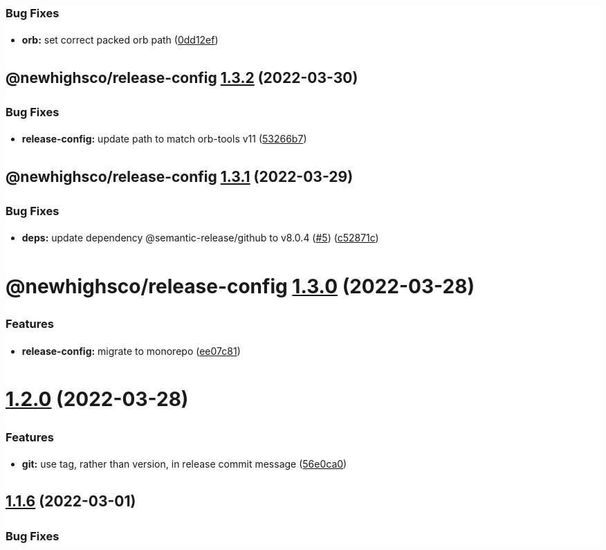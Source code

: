 
### Bug Fixes

* **orb:** set correct packed orb path ([0dd12ef](https://github.com/newhighsco/config/commit/0dd12ef51f920a98df56e2c794de840b7e2f6270))

## @newhighsco/release-config [1.3.2](https://github.com/newhighsco/config/compare/@newhighsco/release-config@1.3.1...@newhighsco/release-config@1.3.2) (2022-03-30)


### Bug Fixes

* **release-config:** update path to match orb-tools v11 ([53266b7](https://github.com/newhighsco/config/commit/53266b7f1dc13d713ea355d10aef92a56f5bbedf))

## @newhighsco/release-config [1.3.1](https://github.com/newhighsco/config/compare/@newhighsco/release-config@1.3.0...@newhighsco/release-config@1.3.1) (2022-03-29)


### Bug Fixes

* **deps:** update dependency @semantic-release/github to v8.0.4 ([#5](https://github.com/newhighsco/config/issues/5)) ([c52871c](https://github.com/newhighsco/config/commit/c52871c220fcde04552c393100ce150925a0a76a))

# @newhighsco/release-config [1.3.0](https://github.com/newhighsco/config/compare/@newhighsco/release-config@1.2.0...@newhighsco/release-config@1.3.0) (2022-03-28)


### Features

* **release-config:** migrate to monorepo ([ee07c81](https://github.com/newhighsco/config/commit/ee07c81e1ea4853342d96b94e098eec071bfdbe5))

# [1.2.0](https://github.com/newhighsco/release-config/compare/v1.1.6...v1.2.0) (2022-03-28)


### Features

* **git:** use tag, rather than version, in release commit message ([56e0ca0](https://github.com/newhighsco/release-config/commit/56e0ca07d7f3cf818e1014b79bc4dbde6ff17e8e))

## [1.1.6](https://github.com/newhighsco/release-config/compare/v1.1.5...v1.1.6) (2022-03-01)


### Bug Fixes
